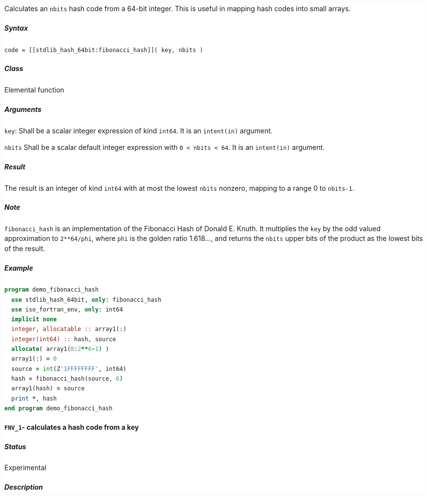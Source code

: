 Calculates an `nbits` hash code from a 64-bit integer. This is useful
in mapping hash codes into small arrays.

##### Syntax

`code = [[stdlib_hash_64bit:fibonacci_hash]]( key, nbits )`

##### Class

Elemental function

##### Arguments

`key`: Shall be a scalar integer expression of kind `int64`. It is an
`intent(in)` argument.

`nbits` Shall be a scalar default integer expression with `0 < nbits <
64`. It is an `intent(in)` argument.

##### Result

The result is an integer of kind `int64` with at most the lowest
`nbits` nonzero, mapping to a range 0 to `nbits-1`.

##### Note

`fibonacci_hash` is an implementation of the Fibonacci Hash of Donald
E. Knuth. It multiplies the `key` by the odd valued approximation to
`2**64/phi`, where `phi` is the golden ratio 1.618..., and returns the
`nbits` upper bits of the product as the lowest bits of the result.

##### Example

```fortran
program demo_fibonacci_hash
  use stdlib_hash_64bit, only: fibonacci_hash
  use iso_fortran_env, only: int64
  implicit none
  integer, allocatable :: array1(:)
  integer(int64) :: hash, source
  allocate( array1(0:2**6-1) )
  array1(:) = 0
  source = int(Z'1FFFFFFFF', int64)
  hash = fibonacci_hash(source, 6)
  array1(hash) = source
  print *, hash
end program demo_fibonacci_hash
```

#### `FNV_1`- calculates a hash code from a key

##### Status

Experimental

##### Description
